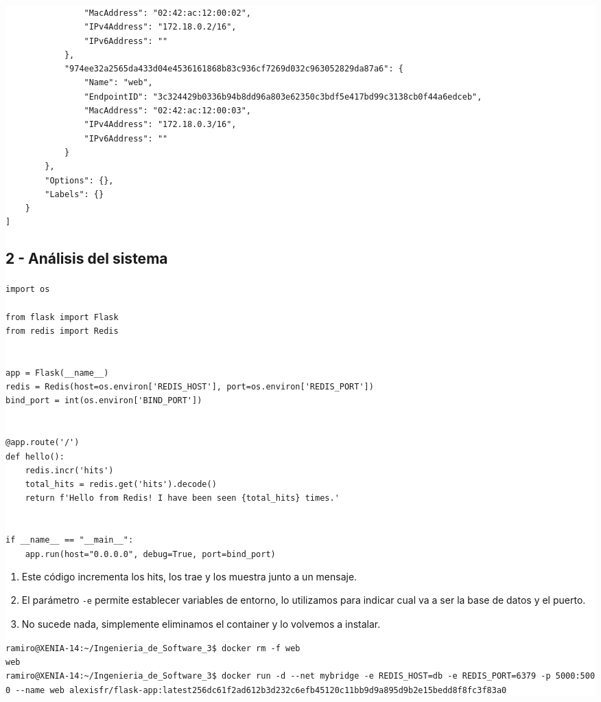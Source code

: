 ```
                "MacAddress": "02:42:ac:12:00:02",
                "IPv4Address": "172.18.0.2/16",
                "IPv6Address": ""
            },
            "974ee32a2565da433d04e4536161868b83c936cf7269d032c963052829da87a6": {
                "Name": "web",
                "EndpointID": "3c324429b0336b94b8dd96a803e62350c3bdf5e417bd99c3138cb0f44a6edceb",
                "MacAddress": "02:42:ac:12:00:03",
                "IPv4Address": "172.18.0.3/16",
                "IPv6Address": ""
            }
        },
        "Options": {},
        "Labels": {}
    }
]
```

## 2 - Análisis del sistema

```
import os

from flask import Flask
from redis import Redis


app = Flask(__name__)
redis = Redis(host=os.environ['REDIS_HOST'], port=os.environ['REDIS_PORT'])
bind_port = int(os.environ['BIND_PORT'])


@app.route('/')
def hello():
    redis.incr('hits')
    total_hits = redis.get('hits').decode()
    return f'Hello from Redis! I have been seen {total_hits} times.'


if __name__ == "__main__":
    app.run(host="0.0.0.0", debug=True, port=bind_port)

```

1) Este código incrementa los hits, los trae y los muestra junto a un mensaje.

2) El parámetro `-e` permite establecer variables de entorno, lo utilizamos para indicar cual va a ser la base de datos y el puerto.

3) No sucede nada, simplemente eliminamos el container y lo volvemos a instalar.

```
ramiro@XENIA-14:~/Ingenieria_de_Software_3$ docker rm -f web
web
ramiro@XENIA-14:~/Ingenieria_de_Software_3$ docker run -d --net mybridge -e REDIS_HOST=db -e REDIS_PORT=6379 -p 5000:5000 --name web alexisfr/flask-app:latest256dc61f2ad612b3d232c6efb45120c11bb9d9a895d9b2e15bedd8f8fc3f83a0
```
